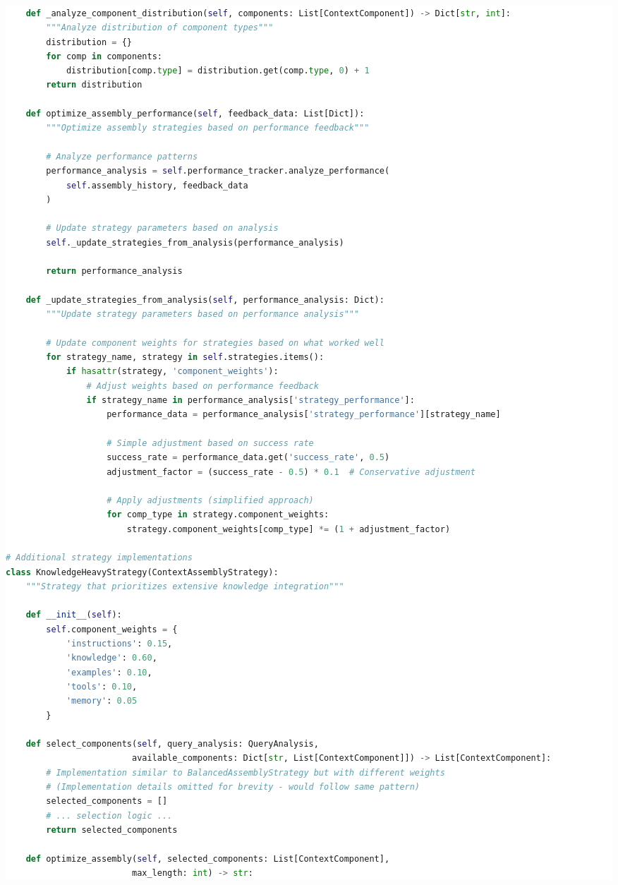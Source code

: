 ```python
    def _analyze_component_distribution(self, components: List[ContextComponent]) -> Dict[str, int]:
        """Analyze distribution of component types"""
        distribution = {}
        for comp in components:
            distribution[comp.type] = distribution.get(comp.type, 0) + 1
        return distribution
    
    def optimize_assembly_performance(self, feedback_data: List[Dict]):
        """Optimize assembly strategies based on performance feedback"""
        
        # Analyze performance patterns
        performance_analysis = self.performance_tracker.analyze_performance(
            self.assembly_history, feedback_data
        )
        
        # Update strategy parameters based on analysis
        self._update_strategies_from_analysis(performance_analysis)
        
        return performance_analysis
    
    def _update_strategies_from_analysis(self, performance_analysis: Dict):
        """Update strategy parameters based on performance analysis"""
        
        # Update component weights for strategies based on what worked well
        for strategy_name, strategy in self.strategies.items():
            if hasattr(strategy, 'component_weights'):
                # Adjust weights based on performance feedback
                if strategy_name in performance_analysis['strategy_performance']:
                    performance_data = performance_analysis['strategy_performance'][strategy_name]
                    
                    # Simple adjustment based on success rate
                    success_rate = performance_data.get('success_rate', 0.5)
                    adjustment_factor = (success_rate - 0.5) * 0.1  # Conservative adjustment
                    
                    # Apply adjustments (simplified approach)
                    for comp_type in strategy.component_weights:
                        strategy.component_weights[comp_type] *= (1 + adjustment_factor)

# Additional strategy implementations
class KnowledgeHeavyStrategy(ContextAssemblyStrategy):
    """Strategy that prioritizes extensive knowledge integration"""
    
    def __init__(self):
        self.component_weights = {
            'instructions': 0.15,
            'knowledge': 0.60,
            'examples': 0.10,
            'tools': 0.10,
            'memory': 0.05
        }
    
    def select_components(self, query_analysis: QueryAnalysis,
                         available_components: Dict[str, List[ContextComponent]]) -> List[ContextComponent]:
        # Implementation similar to BalancedAssemblyStrategy but with different weights
        # (Implementation details omitted for brevity - would follow same pattern)
        selected_components = []
        # ... selection logic ...
        return selected_components
    
    def optimize_assembly(self, selected_components: List[ContextComponent],
                         max_length: int) -> str:
```